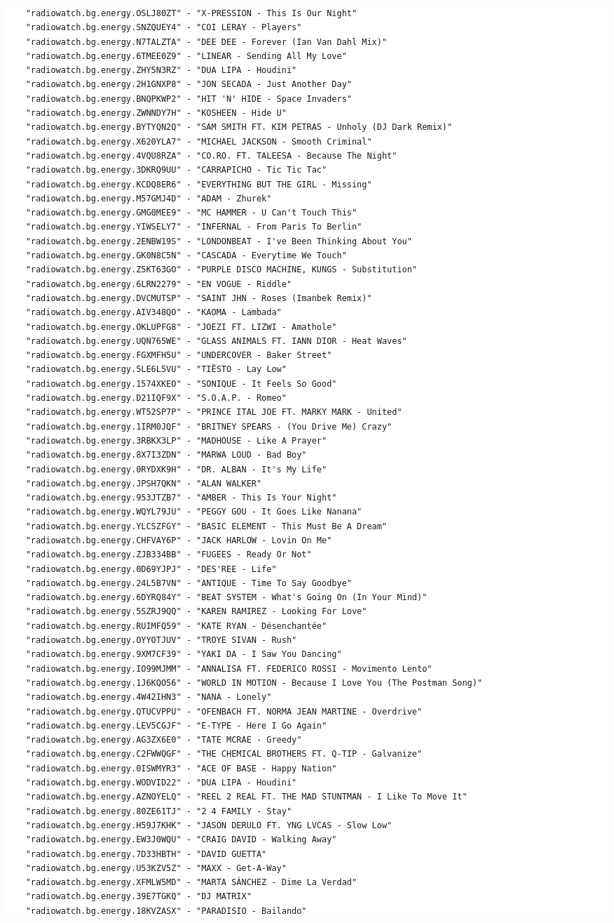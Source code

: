        "radiowatch.bg.energy.OSLJ80ZT" - "X-PRESSION - This Is Our Night"
        "radiowatch.bg.energy.SNZQUEY4" - "COI LERAY - Players"
        "radiowatch.bg.energy.N7TALZTA" - "DEE DEE - Forever (Ian Van Dahl Mix)"
        "radiowatch.bg.energy.6TMEE0Z9" - "LINEAR - Sending All My Love"
        "radiowatch.bg.energy.ZHY5N3RZ" - "DUA LIPA - Houdini"
        "radiowatch.bg.energy.2H1GNXP8" - "JON SECADA - Just Another Day"
        "radiowatch.bg.energy.BNQPKWP2" - "HIT 'N' HIDE - Space Invaders"
        "radiowatch.bg.energy.ZWNNDY7H" - "KOSHEEN - Hide U"
        "radiowatch.bg.energy.BYTYQN2Q" - "SAM SMITH FT. KIM PETRAS - Unholy (DJ Dark Remix)"
        "radiowatch.bg.energy.X620YLA7" - "MICHAEL JACKSON - Smooth Criminal"
        "radiowatch.bg.energy.4VQU8RZA" - "CO.RO. FT. TALEESA - Because The Night"
        "radiowatch.bg.energy.3DKRQ9UU" - "CARRAPICHO - Tic Tic Tac"
        "radiowatch.bg.energy.KCDQ8ER6" - "EVERYTHING BUT THE GIRL - Missing"
        "radiowatch.bg.energy.M57GMJ4D" - "ADAM - Zhurek"
        "radiowatch.bg.energy.GMG0MEE9" - "MC HAMMER - U Can't Touch This"
        "radiowatch.bg.energy.YIWSELY7" - "INFERNAL - From Paris To Berlin"
        "radiowatch.bg.energy.2ENBW19S" - "LONDONBEAT - I've Been Thinking About You"
        "radiowatch.bg.energy.GK0N8C5N" - "CASCADA - Everytime We Touch"
        "radiowatch.bg.energy.Z5KT63GO" - "PURPLE DISCO MACHINE, KUNGS - Substitution"
        "radiowatch.bg.energy.6LRN2279" - "EN VOGUE - Riddle"
        "radiowatch.bg.energy.DVCMUTSP" - "SAINT JHN - Roses (Imanbek Remix)"
        "radiowatch.bg.energy.AIV348QO" - "KAOMA - Lambada"
        "radiowatch.bg.energy.OKLUPFG8" - "JOEZI FT. LIZWI - Amathole"
        "radiowatch.bg.energy.UQN765WE" - "GLASS ANIMALS FT. IANN DIOR - Heat Waves"
        "radiowatch.bg.energy.FGXMFH5U" - "UNDERCOVER - Baker Street"
        "radiowatch.bg.energy.5LE6L5VU" - "TIËSTO - Lay Low"
        "radiowatch.bg.energy.1574XKEO" - "SONIQUE - It Feels So Good"
        "radiowatch.bg.energy.D21IQF9X" - "S.O.A.P. - Romeo"
        "radiowatch.bg.energy.WT52SP7P" - "PRINCE ITAL JOE FT. MARKY MARK - United"
        "radiowatch.bg.energy.1IRM0JQF" - "BRITNEY SPEARS - (You Drive Me) Crazy"
        "radiowatch.bg.energy.3RBKX3LP" - "MADHOUSE - Like A Prayer"
        "radiowatch.bg.energy.8X7I3ZDN" - "MARWA LOUD - Bad Boy"
        "radiowatch.bg.energy.0RYDXK9H" - "DR. ALBAN - It's My Life"
        "radiowatch.bg.energy.JPSH7QKN" - "ALAN WALKER"
        "radiowatch.bg.energy.953JTZB7" - "AMBER - This Is Your Night"
        "radiowatch.bg.energy.WQYL79JU" - "PEGGY GOU - It Goes Like Nanana"
        "radiowatch.bg.energy.YLCSZFGY" - "BASIC ELEMENT - This Must Be A Dream"
        "radiowatch.bg.energy.CHFVAY6P" - "JACK HARLOW - Lovin On Me"
        "radiowatch.bg.energy.ZJB334BB" - "FUGEES - Ready Or Not"
        "radiowatch.bg.energy.0D69YJPJ" - "DES'REE - Life"
        "radiowatch.bg.energy.24L5B7VN" - "ANTIQUE - Time To Say Goodbye"
        "radiowatch.bg.energy.6DYRQ84Y" - "BEAT SYSTEM - What's Going On (In Your Mind)"
        "radiowatch.bg.energy.5SZRJ9QQ" - "KAREN RAMIREZ - Looking For Love"
        "radiowatch.bg.energy.RUIMFQ59" - "KATE RYAN - Désenchantée"
        "radiowatch.bg.energy.OYYOTJUV" - "TROYE SIVAN - Rush"
        "radiowatch.bg.energy.9XM7CF39" - "YAKI DA - I Saw You Dancing"
        "radiowatch.bg.energy.IO99MJMM" - "ANNALISA FT. FEDERICO ROSSI - Movimento Lento"
        "radiowatch.bg.energy.1J6KQO56" - "WORLD IN MOTION - Because I Love You (The Postman Song)"
        "radiowatch.bg.energy.4W42IHN3" - "NANA - Lonely"
        "radiowatch.bg.energy.QTUCVPPU" - "OFENBACH FT. NORMA JEAN MARTINE - Overdrive"
        "radiowatch.bg.energy.LEV5CGJF" - "E-TYPE - Here I Go Again"
        "radiowatch.bg.energy.AG3ZX6E0" - "TATE MCRAE - Greedy"
        "radiowatch.bg.energy.C2FWWQGF" - "THE CHEMICAL BROTHERS FT. Q-TIP - Galvanize"
        "radiowatch.bg.energy.0ISWMYR3" - "ACE OF BASE - Happy Nation"
        "radiowatch.bg.energy.WODVID22" - "DUA LIPA - Houdini"
        "radiowatch.bg.energy.AZNOYELQ" - "REEL 2 REAL FT. THE MAD STUNTMAN - I Like To Move It"
        "radiowatch.bg.energy.80ZE61TJ" - "2 4 FAMILY - Stay"
        "radiowatch.bg.energy.H59J7KHK" - "JASON DERULO FT. YNG LVCAS - Slow Low"
        "radiowatch.bg.energy.EW3J0WQU" - "CRAIG DAVID - Walking Away"
        "radiowatch.bg.energy.7D33HBTH" - "DAVID GUETTA"
        "radiowatch.bg.energy.U53KZV5Z" - "MAXX - Get-A-Way"
        "radiowatch.bg.energy.XFMLW5MD" - "MARTA SÁNCHEZ - Dime La Verdad"
        "radiowatch.bg.energy.39E7TGKQ" - "DJ MATRIX"
        "radiowatch.bg.energy.18KVZASX" - "PARADISIO - Bailando"